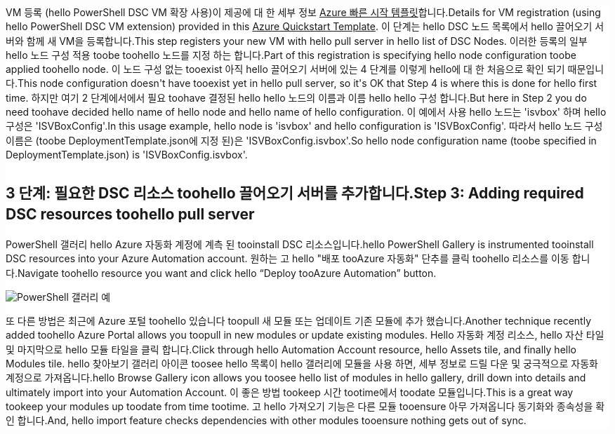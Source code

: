 <span data-ttu-id="84b80-170">VM 등록 (hello PowerShell DSC VM 확장 사용)이 제공에 대 한 세부 정보 [Azure 빠른 시작 템플릿](https://github.com/Azure/azure-quickstart-templates/tree/master/dsc-extension-azure-automation-pullserver)합니다.</span><span class="sxs-lookup"><span data-stu-id="84b80-170">Details for VM registration (using hello PowerShell DSC VM extension) provided in this [Azure Quickstart Template](https://github.com/Azure/azure-quickstart-templates/tree/master/dsc-extension-azure-automation-pullserver).</span></span>  <span data-ttu-id="84b80-171">이 단계는 hello DSC 노드 목록에서 hello 끌어오기 서버와 함께 새 VM을 등록합니다.</span><span class="sxs-lookup"><span data-stu-id="84b80-171">This step registers your new VM with hello pull server in hello list of DSC Nodes.</span></span>  <span data-ttu-id="84b80-172">이러한 등록의 일부 hello 노드 구성 적용 toobe toohello 노드를 지정 하는 합니다.</span><span class="sxs-lookup"><span data-stu-id="84b80-172">Part of this registration is specifying hello node configuration toobe applied toohello node.</span></span>  <span data-ttu-id="84b80-173">이 노드 구성 없는 tooexist 아직 hello 끌어오기 서버에 있는 4 단계를 이렇게 hello에 대 한 처음으로 확인 되기 때문입니다.</span><span class="sxs-lookup"><span data-stu-id="84b80-173">This node configuration doesn't have tooexist yet in hello pull server, so it's OK that Step 4 is where this is done for hello first time.</span></span>  <span data-ttu-id="84b80-174">하지만 여기 2 단계에서에서 필요 toohave 결정된 hello hello 노드의 이름과 이름 hello hello 구성 합니다.</span><span class="sxs-lookup"><span data-stu-id="84b80-174">But here in Step 2 you do need toohave decided hello name of hello node and hello name of hello configuration.</span></span>  <span data-ttu-id="84b80-175">이 예에서 사용 hello 노드는 'isvbox' 하며 hello 구성은 'ISVBoxConfig'.</span><span class="sxs-lookup"><span data-stu-id="84b80-175">In this usage example, hello node is 'isvbox' and hello configuration is 'ISVBoxConfig'.</span></span>  <span data-ttu-id="84b80-176">따라서 hello 노드 구성 이름은 (toobe DeploymentTemplate.json에 지정 된)은 'ISVBoxConfig.isvbox'.</span><span class="sxs-lookup"><span data-stu-id="84b80-176">So hello node configuration name (toobe specified in DeploymentTemplate.json) is 'ISVBoxConfig.isvbox'.</span></span>  

## <a name="step-3-adding-required-dsc-resources-toohello-pull-server"></a><span data-ttu-id="84b80-177">3 단계: 필요한 DSC 리소스 toohello 끌어오기 서버를 추가합니다.</span><span class="sxs-lookup"><span data-stu-id="84b80-177">Step 3: Adding required DSC resources toohello pull server</span></span>
<span data-ttu-id="84b80-178">PowerShell 갤러리 hello Azure 자동화 계정에 계측 된 tooinstall DSC 리소스입니다.</span><span class="sxs-lookup"><span data-stu-id="84b80-178">hello PowerShell Gallery is instrumented tooinstall DSC resources into your Azure Automation account.</span></span>  <span data-ttu-id="84b80-179">원하는 고 hello "배포 tooAzure 자동화" 단추를 클릭 toohello 리소스를 이동 합니다.</span><span class="sxs-lookup"><span data-stu-id="84b80-179">Navigate toohello resource you want and click hello “Deploy tooAzure Automation” button.</span></span>

![PowerShell 갤러리 예](./media/automation-dsc-cd-chocolatey/xNetworking.PNG)

<span data-ttu-id="84b80-181">또 다른 방법은 최근에 Azure 포털 toohello 있습니다 toopull 새 모듈 또는 업데이트 기존 모듈에 추가 했습니다.</span><span class="sxs-lookup"><span data-stu-id="84b80-181">Another technique recently added toohello Azure Portal allows you toopull in new modules or update existing modules.</span></span> <span data-ttu-id="84b80-182">Hello 자동화 계정 리소스, hello 자산 타일 및 마지막으로 hello 모듈 타일을 클릭 합니다.</span><span class="sxs-lookup"><span data-stu-id="84b80-182">Click through hello Automation Account resource, hello Assets tile, and finally hello Modules tile.</span></span>  <span data-ttu-id="84b80-183">hello 찾아보기 갤러리 아이콘 toosee hello 목록이 hello 갤러리에 모듈을 사용 하면, 세부 정보로 드릴 다운 및 궁극적으로 자동화 계정으로 가져옵니다.</span><span class="sxs-lookup"><span data-stu-id="84b80-183">hello Browse Gallery icon allows you toosee hello list of modules in hello gallery, drill down into details and ultimately import into your Automation Account.</span></span> <span data-ttu-id="84b80-184">이 좋은 방법 tookeep 시간 tootime에서 toodate 모듈입니다.</span><span class="sxs-lookup"><span data-stu-id="84b80-184">This is a great way tookeep your modules up toodate from time tootime.</span></span> <span data-ttu-id="84b80-185">고 hello 가져오기 기능은 다른 모듈 tooensure 아무 가져옵니다 동기화와 종속성을 확인 합니다.</span><span class="sxs-lookup"><span data-stu-id="84b80-185">And, hello import feature checks dependencies with other modules tooensure nothing gets out of sync.</span></span>
